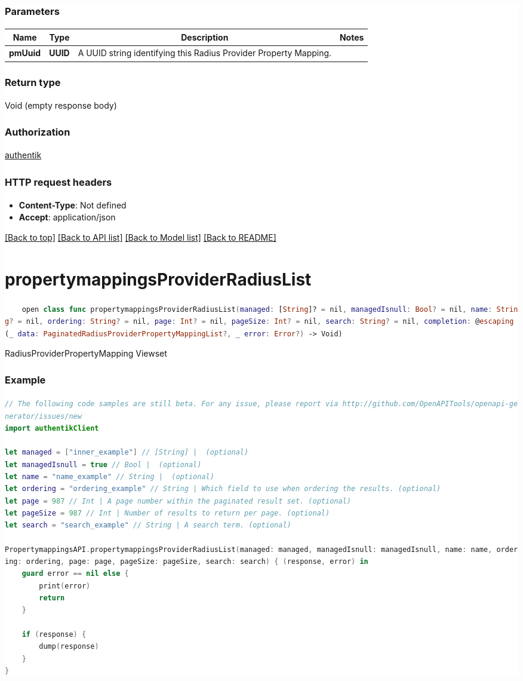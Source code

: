 ### Parameters

Name | Type | Description  | Notes
------------- | ------------- | ------------- | -------------
 **pmUuid** | **UUID** | A UUID string identifying this Radius Provider Property Mapping. | 

### Return type

Void (empty response body)

### Authorization

[authentik](../README.md#authentik)

### HTTP request headers

 - **Content-Type**: Not defined
 - **Accept**: application/json

[[Back to top]](#) [[Back to API list]](../README.md#documentation-for-api-endpoints) [[Back to Model list]](../README.md#documentation-for-models) [[Back to README]](../README.md)

# **propertymappingsProviderRadiusList**
```swift
    open class func propertymappingsProviderRadiusList(managed: [String]? = nil, managedIsnull: Bool? = nil, name: String? = nil, ordering: String? = nil, page: Int? = nil, pageSize: Int? = nil, search: String? = nil, completion: @escaping (_ data: PaginatedRadiusProviderPropertyMappingList?, _ error: Error?) -> Void)
```



RadiusProviderPropertyMapping Viewset

### Example
```swift
// The following code samples are still beta. For any issue, please report via http://github.com/OpenAPITools/openapi-generator/issues/new
import authentikClient

let managed = ["inner_example"] // [String] |  (optional)
let managedIsnull = true // Bool |  (optional)
let name = "name_example" // String |  (optional)
let ordering = "ordering_example" // String | Which field to use when ordering the results. (optional)
let page = 987 // Int | A page number within the paginated result set. (optional)
let pageSize = 987 // Int | Number of results to return per page. (optional)
let search = "search_example" // String | A search term. (optional)

PropertymappingsAPI.propertymappingsProviderRadiusList(managed: managed, managedIsnull: managedIsnull, name: name, ordering: ordering, page: page, pageSize: pageSize, search: search) { (response, error) in
    guard error == nil else {
        print(error)
        return
    }

    if (response) {
        dump(response)
    }
}
```
